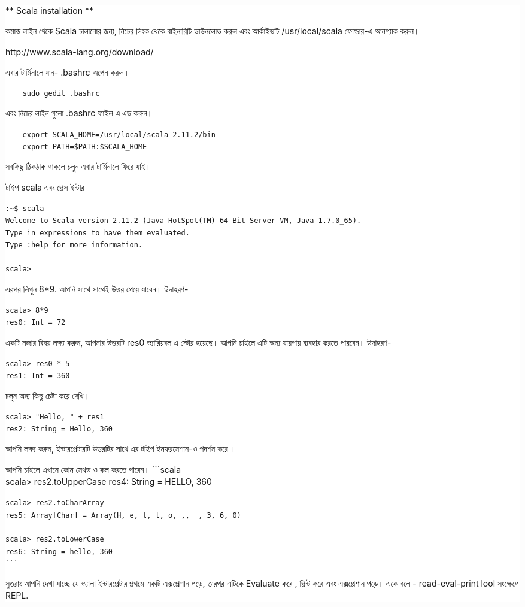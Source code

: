 
** Scala installation **

কমান্ড লাইন থেকে Scala চালানোর জন্য, নিচের লিংক থেকে বাইনারিটি ডাউনলোড করুন এবং আর্কাইভটি /usr/local/scala ফোল্ডার-এ আনপ্যাক করুন। 

http://www.scala-lang.org/download/ 

এবার টার্মিনালে যান- .bashrc অপেন করুন। 
	
		sudo gedit .bashrc

এবং নিচের লাইন গুলো .bashrc ফাইল এ এড করুন। 

		export SCALA_HOME=/usr/local/scala-2.11.2/bin 
		export PATH=$PATH:$SCALA_HOME 

 
সবকিছু ঠিকঠাক থাকলে চলুন এবার টার্মিনালে ফিরে যাই। 

টাইপ scala  এবং প্রেস ইন্টার। 

    :~$ scala 
    Welcome to Scala version 2.11.2 (Java HotSpot(TM) 64-Bit Server VM, Java 1.7.0_65). 
    Type in expressions to have them evaluated. 
    Type :help for more information. 

	scala> 


এরপর লিখুন 8*9. আপনি সাথে সাথেই উত্তর পেয়ে যাবেন। উদাহরণ- 
	
    scala> 8*9 
    res0: Int = 72 

একটি মজার বিষয় লক্ষ্য করুন, আপনার উত্তরটি res0 ভ্যারিয়বল এ স্টোর হয়েছে। আপনি চাইলে এটি অন্য যায়গায় ব্যবহার করতে পারবেন।  উদাহরণ- 

    scala> res0 * 5 
    res1: Int = 360 

চলুন অন্য কিছু চেষ্টা করে দেখি। 

    scala> "Hello, " + res1 
    res2: String = Hello, 360 

আপনি লক্ষ্য করুন, ইন্টারপ্রেটারটি উত্তরটির সাথে এর টাইপ ইনফরমেশান-ও পদর্শন করে । 

আপনি চাইলে এখানে কোন মেথড ও কল করতে পারেন। 
    ```scala	
    scala> res2.toUpperCase 
    res4: String = HELLO, 360 
    
    scala> res2.toCharArray 
    res5: Array[Char] = Array(H, e, l, l, o, ,,  , 3, 6, 0) 
    
    scala> res2.toLowerCase 
    res6: String = hello, 360 
    ```	

সুতরাং আপনি দেখা যাচ্ছে যে স্ক্যালা ইন্টারপ্রেটার প্রথমে একটি এক্সপ্রেশান পড়ে, তারপর এটিকে Evaluate করে , প্রিন্ট করে এবং এক্সপ্রেশান পড়ে। একে বলে - read-eval-print lool সংক্ষেপে REPL. 
